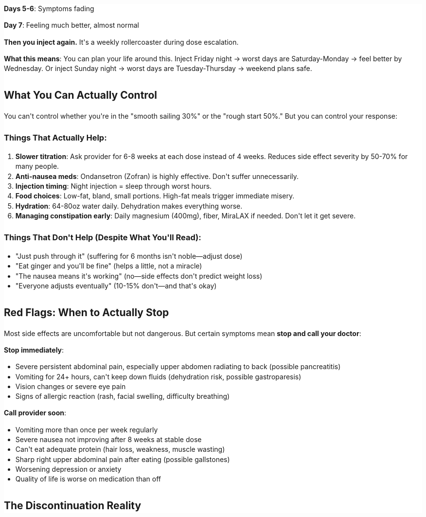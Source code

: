**Days 5-6**: Symptoms fading

**Day 7**: Feeling much better, almost normal

**Then you inject again.** It's a weekly rollercoaster during dose escalation.

**What this means**: You can plan your life around this. Inject Friday night → worst days are Saturday-Monday → feel better by Wednesday. Or inject Sunday night → worst days are Tuesday-Thursday → weekend plans safe.

## What You Can Actually Control

You can't control whether you're in the "smooth sailing 30%" or the "rough start 50%." But you can control your response:

### Things That Actually Help:
1. **Slower titration**: Ask provider for 6-8 weeks at each dose instead of 4 weeks. Reduces side effect severity by 50-70% for many people.
2. **Anti-nausea meds**: Ondansetron (Zofran) is highly effective. Don't suffer unnecessarily.
3. **Injection timing**: Night injection = sleep through worst hours.
4. **Food choices**: Low-fat, bland, small portions. High-fat meals trigger immediate misery.
5. **Hydration**: 64-80oz water daily. Dehydration makes everything worse.
6. **Managing constipation early**: Daily magnesium (400mg), fiber, MiraLAX if needed. Don't let it get severe.

### Things That Don't Help (Despite What You'll Read):
- "Just push through it" (suffering for 6 months isn't noble—adjust dose)
- "Eat ginger and you'll be fine" (helps a little, not a miracle)
- "The nausea means it's working" (no—side effects don't predict weight loss)
- "Everyone adjusts eventually" (10-15% don't—and that's okay)

## Red Flags: When to Actually Stop

Most side effects are uncomfortable but not dangerous. But certain symptoms mean **stop and call your doctor**:

**Stop immediately**:
- Severe persistent abdominal pain, especially upper abdomen radiating to back (possible pancreatitis)
- Vomiting for 24+ hours, can't keep down fluids (dehydration risk, possible gastroparesis)
- Vision changes or severe eye pain
- Signs of allergic reaction (rash, facial swelling, difficulty breathing)

**Call provider soon**:
- Vomiting more than once per week regularly
- Severe nausea not improving after 8 weeks at stable dose
- Can't eat adequate protein (hair loss, weakness, muscle wasting)
- Sharp right upper abdominal pain after eating (possible gallstones)
- Worsening depression or anxiety
- Quality of life is worse on medication than off

## The Discontinuation Reality
